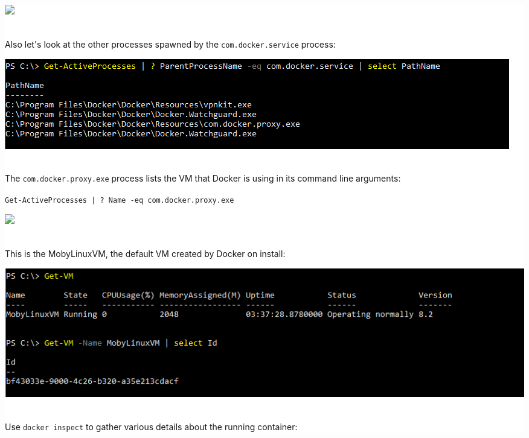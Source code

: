 ![](images/Using%20Docker%20on%20Windows/image028.png)<br><br>

Also let's look at the other processes spawned by the `com.docker.service` process:

![](images/Using%20Docker%20on%20Windows/image029.png)<br><br>

The `com.docker.proxy.exe` process lists the VM that Docker is using in its command line arguments:

```
Get-ActiveProcesses | ? Name -eq com.docker.proxy.exe
```

![](images/Using%20Docker%20on%20Windows/image030.png)<br><br>

This is the MobyLinuxVM, the default VM created by Docker on install:

![](images/Using%20Docker%20on%20Windows/image031.png)<br><br>

Use `docker inspect` to gather various details about the running container:
